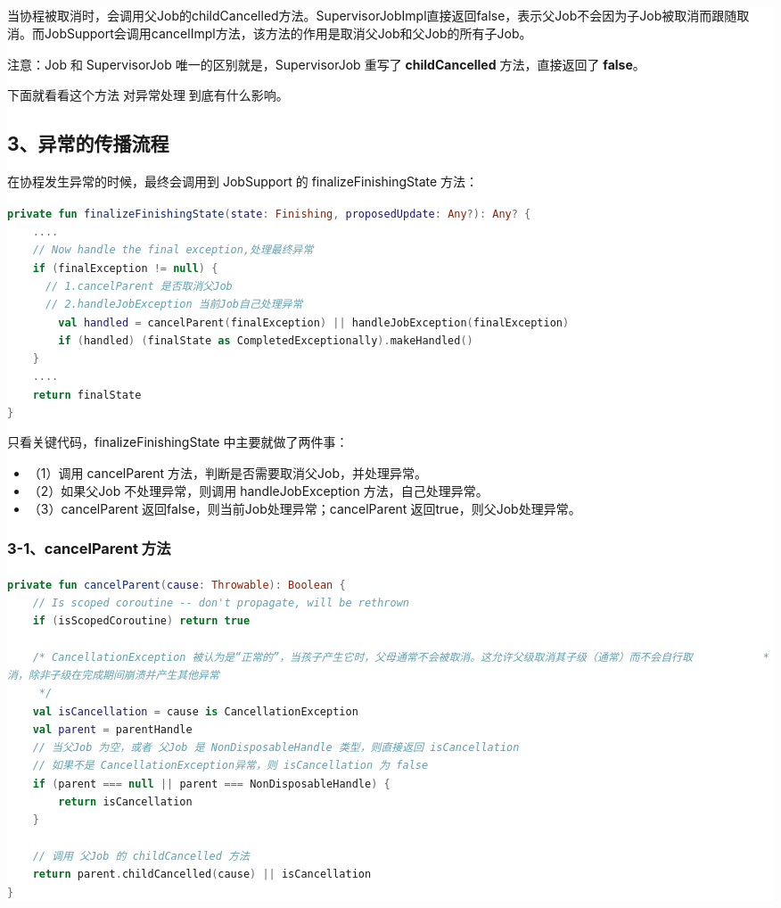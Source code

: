 当协程被取消时，会调用父Job的childCancelled方法。SupervisorJobImpl直接返回false，表示父Job不会因为子Job被取消而跟随取消。而JobSupport会调用cancelImpl方法，该方法的作用是取消父Job和父Job的所有子Job。

注意：Job 和 SupervisorJob 唯一的区别就是，SupervisorJob 重写了 **childCancelled** 方法，直接返回了 **false**。

下面就看看这个方法 对异常处理 到底有什么影响。

## 3、异常的传播流程

在协程发生异常的时候，最终会调用到 JobSupport 的 finalizeFinishingState 方法：

```kotlin
private fun finalizeFinishingState(state: Finishing, proposedUpdate: Any?): Any? {
    ....
    // Now handle the final exception,处理最终异常
    if (finalException != null) {
      // 1.cancelParent 是否取消父Job
      // 2.handleJobException 当前Job自己处理异常
        val handled = cancelParent(finalException) || handleJobException(finalException)
        if (handled) (finalState as CompletedExceptionally).makeHandled()
    }
    .... 
    return finalState
}
```

只看关键代码，finalizeFinishingState 中主要就做了两件事：

* （1）调用 cancelParent 方法，判断是否需要取消父Job，并处理异常。
* （2）如果父Job 不处理异常，则调用 handleJobException 方法，自己处理异常。
* （3）cancelParent 返回false，则当前Job处理异常；cancelParent 返回true，则父Job处理异常。

### 3-1、cancelParent 方法

```kotlin
private fun cancelParent(cause: Throwable): Boolean {
    // Is scoped coroutine -- don't propagate, will be rethrown
    if (isScopedCoroutine) return true

    /* CancellationException 被认为是“正常的”，当孩子产生它时，父母通常不会被取消。这允许父级取消其子级（通常）而不会自行取			* 消，除非子级在完成期间崩溃并产生其他异常
     */
    val isCancellation = cause is CancellationException
    val parent = parentHandle
    // 当父Job 为空，或者 父Job 是 NonDisposableHandle 类型，则直接返回 isCancellation
  	// 如果不是 CancellationException异常，则 isCancellation 为 false
    if (parent === null || parent === NonDisposableHandle) {
        return isCancellation
    }

    // 调用 父Job 的 childCancelled 方法
    return parent.childCancelled(cause) || isCancellation
}
```
